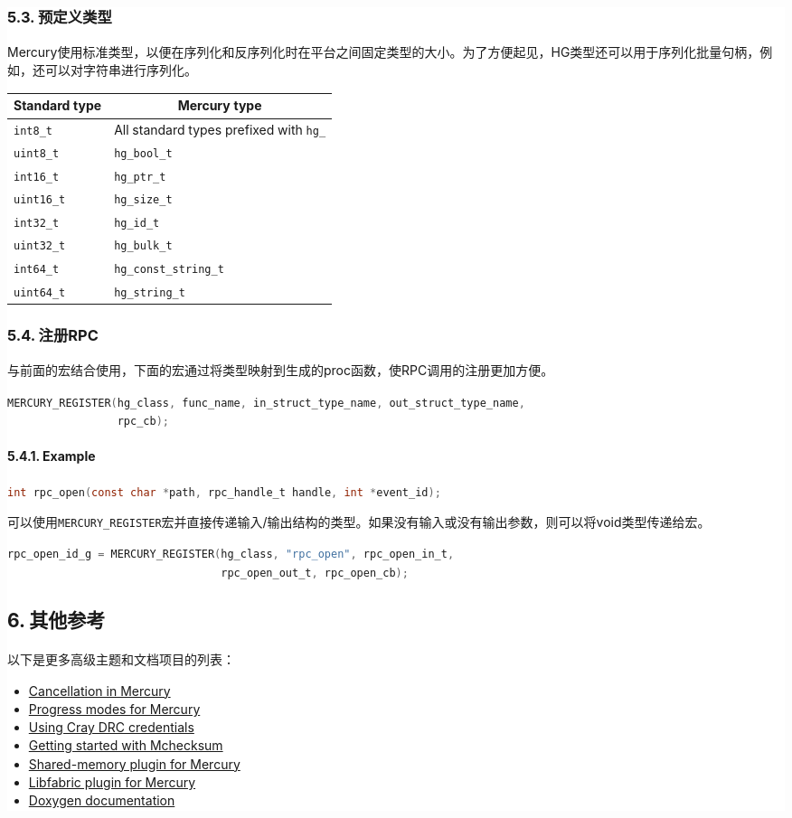 ### 5.3. 预定义类型

Mercury使用标准类型，以便在序列化和反序列化时在平台之间固定类型的大小。为了方便起见，HG类型还可以用于序列化批量句柄，例如，还可以对字符串进行序列化。

| Standard type | Mercury type                           |
| ------------- | -------------------------------------- |
| `int8_t`      | All standard types prefixed with `hg_` |
| `uint8_t`     | `hg_bool_t`                            |
| `int16_t`     | `hg_ptr_t`                             |
| `uint16_t`    | `hg_size_t`                            |
| `int32_t`     | `hg_id_t`                              |
| `uint32_t`    | `hg_bulk_t`                            |
| `int64_t`     | `hg_const_string_t`                    |
| `uint64_t`    | `hg_string_t`                          |

### 5.4. 注册RPC

与前面的宏结合使用，下面的宏通过将类型映射到生成的proc函数，使RPC调用的注册更加方便。

```c
MERCURY_REGISTER(hg_class, func_name, in_struct_type_name, out_struct_type_name,
                 rpc_cb);
```

#### 5.4.1. Example

```c
int rpc_open(const char *path, rpc_handle_t handle, int *event_id);
```

可以使用`MERCURY_REGISTER`宏并直接传递输入/输出结构的类型。如果没有输入或没有输出参数，则可以将void类型传递给宏。

```c
rpc_open_id_g = MERCURY_REGISTER(hg_class, "rpc_open", rpc_open_in_t,
                                 rpc_open_out_t, rpc_open_cb);
```

## 6. 其他参考

以下是更多高级主题和文档项目的列表：

- [Cancellation in Mercury](https://mercury-hpc.github.io/documentation/2016/07/26/cancellation.html)
- [Progress modes for Mercury](https://mercury-hpc.github.io/documentation/2018/10/22/progress-modes.html)
- [Using Cray DRC credentials](https://mercury-hpc.github.io/documentation/2018/10/22/drc-credentials.html)
- [Getting started with Mchecksum](https://mercury-hpc.github.io/documentation/2018/10/24/mchecksum.html)
- [Shared-memory plugin for Mercury](https://mercury-hpc.github.io/documentation/2018/10/29/shared-memory.html)
- [Libfabric plugin for Mercury](https://mercury-hpc.github.io/documentation/2018/11/02/libfabric.html)
- [Doxygen documentation](https://mercury-hpc.github.io/doxygen/index.html)
